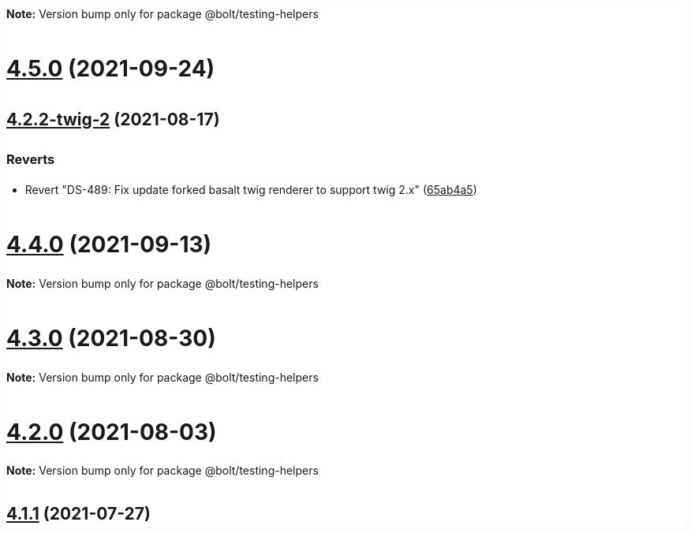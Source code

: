 **Note:** Version bump only for package @bolt/testing-helpers





# [4.5.0](https://github.com/bolt-design-system/bolt/tree/master/packages/testing-helpers/compare/v4.4.0...v4.5.0) (2021-09-24)



## [4.2.2-twig-2](https://github.com/bolt-design-system/bolt/tree/master/packages/testing-helpers/compare/v4.2.2...v4.2.2-twig-2) (2021-08-17)


### Reverts

* Revert "DS-489: Fix update forked basalt twig renderer to support twig 2.x" ([65ab4a5](https://github.com/bolt-design-system/bolt/tree/master/packages/testing-helpers/commit/65ab4a580bd4124301f0d05af9f5a873e0d129f7))





# [4.4.0](https://github.com/bolt-design-system/bolt/tree/master/packages/testing-helpers/compare/v4.3.0...v4.4.0) (2021-09-13)

**Note:** Version bump only for package @bolt/testing-helpers





# [4.3.0](https://github.com/bolt-design-system/bolt/tree/master/packages/testing-helpers/compare/v4.2.3...v4.3.0) (2021-08-30)

**Note:** Version bump only for package @bolt/testing-helpers





# [4.2.0](https://github.com/bolt-design-system/bolt/tree/master/packages/testing-helpers/compare/v4.1.1...v4.2.0) (2021-08-03)

**Note:** Version bump only for package @bolt/testing-helpers





## [4.1.1](https://github.com/bolt-design-system/bolt/tree/master/packages/testing-helpers/compare/v4.1.0...v4.1.1) (2021-07-27)
